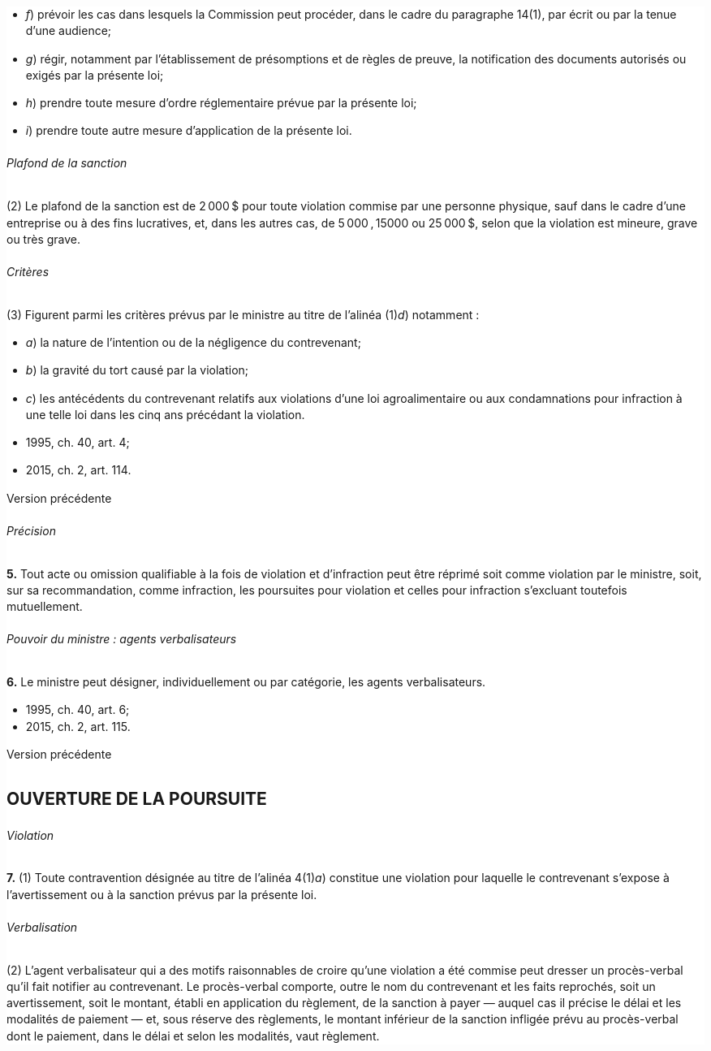  * _f_) prévoir les cas dans lesquels la Commission peut procéder, dans le cadre du paragraphe 14(1), par écrit ou par la tenue d’une audience;

  * _g_) régir, notamment par l’établissement de présomptions et de règles de preuve, la notification des documents autorisés ou exigés par la présente loi;

  * _h_) prendre toute mesure d’ordre réglementaire prévue par la présente loi;

  * _i_) prendre toute autre mesure d’application de la présente loi.

###### Plafond de la sanction

(2) Le plafond de la sanction est de 2 000 $ pour toute violation commise par une personne physique, sauf dans le cadre d’une entreprise ou à des fins lucratives, et, dans les autres cas, de 5 000 $, 15 000 $ ou 25 000 $, selon que la violation est mineure, grave ou très grave.

###### Critères

(3) Figurent parmi les critères prévus par le ministre au titre de l’alinéa (1)_d_) notamment :

  * _a_) la nature de l’intention ou de la négligence du contrevenant;

  * _b_) la gravité du tort causé par la violation;

  * _c_) les antécédents du contrevenant relatifs aux violations d’une loi agroalimentaire ou aux condamnations pour infraction à une telle loi dans les cinq ans précédant la violation.

  * 1995, ch. 40, art. 4;
  * 2015, ch. 2, art. 114.

Version précédente

###### Précision

**5.** Tout acte ou omission qualifiable à la fois de violation et d’infraction peut être réprimé soit comme violation par le ministre, soit, sur sa recommandation, comme infraction, les poursuites pour violation et celles pour infraction s’excluant toutefois mutuellement.

###### Pouvoir du ministre : agents verbalisateurs

**6.** Le ministre peut désigner, individuellement ou par catégorie, les agents verbalisateurs.

  * 1995, ch. 40, art. 6;
  * 2015, ch. 2, art. 115.

Version précédente

## OUVERTURE DE LA POURSUITE

###### Violation

**7.** (1) Toute contravention désignée au titre de l’alinéa 4(1)_a_) constitue une violation pour laquelle le contrevenant s’expose à l’avertissement ou à la sanction prévus par la présente loi.

###### Verbalisation

(2) L’agent verbalisateur qui a des motifs raisonnables de croire qu’une violation a été commise peut dresser un procès-verbal qu’il fait notifier au contrevenant. Le procès-verbal comporte, outre le nom du contrevenant et les faits reprochés, soit un avertissement, soit le montant, établi en application du règlement, de la sanction à payer — auquel cas il précise le délai et les modalités de paiement — et, sous réserve des règlements, le montant inférieur de la sanction infligée prévu au procès-verbal dont le paiement, dans le délai et selon les modalités, vaut règlement.
